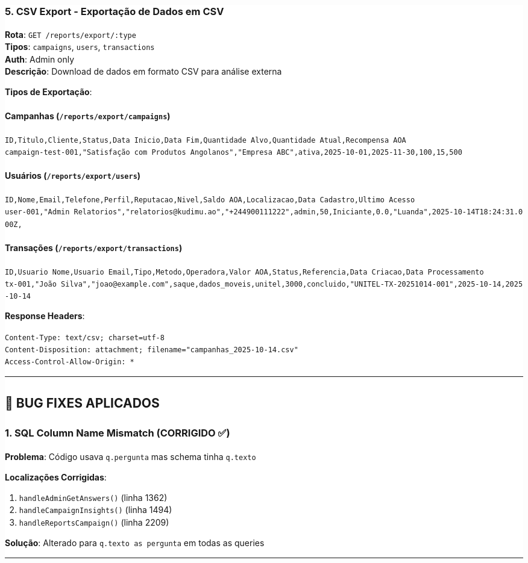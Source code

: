 
### 5. **CSV Export** - Exportação de Dados em CSV

**Rota**: `GET /reports/export/:type`  
**Tipos**: `campaigns`, `users`, `transactions`  
**Auth**: Admin only  
**Descrição**: Download de dados em formato CSV para análise externa

**Tipos de Exportação**:

#### **Campanhas** (`/reports/export/campaigns`)
```csv
ID,Titulo,Cliente,Status,Data Inicio,Data Fim,Quantidade Alvo,Quantidade Atual,Recompensa AOA
campaign-test-001,"Satisfação com Produtos Angolanos","Empresa ABC",ativa,2025-10-01,2025-11-30,100,15,500
```

#### **Usuários** (`/reports/export/users`)
```csv
ID,Nome,Email,Telefone,Perfil,Reputacao,Nivel,Saldo AOA,Localizacao,Data Cadastro,Ultimo Acesso
user-001,"Admin Relatorios","relatorios@kudimu.ao","+244900111222",admin,50,Iniciante,0.0,"Luanda",2025-10-14T18:24:31.000Z,
```

#### **Transações** (`/reports/export/transactions`)
```csv
ID,Usuario Nome,Usuario Email,Tipo,Metodo,Operadora,Valor AOA,Status,Referencia,Data Criacao,Data Processamento
tx-001,"João Silva","joao@example.com",saque,dados_moveis,unitel,3000,concluido,"UNITEL-TX-20251014-001",2025-10-14,2025-10-14
```

**Response Headers**:
```
Content-Type: text/csv; charset=utf-8
Content-Disposition: attachment; filename="campanhas_2025-10-14.csv"
Access-Control-Allow-Origin: *
```

---

## 🐛 BUG FIXES APLICADOS

### 1. **SQL Column Name Mismatch** (CORRIGIDO ✅)

**Problema**: Código usava `q.pergunta` mas schema tinha `q.texto`

**Localizações Corrigidas**:
1. `handleAdminGetAnswers()` (linha 1362)
2. `handleCampaignInsights()` (linha 1494)  
3. `handleReportsCampaign()` (linha 2209)

**Solução**: Alterado para `q.texto as pergunta` em todas as queries

---
